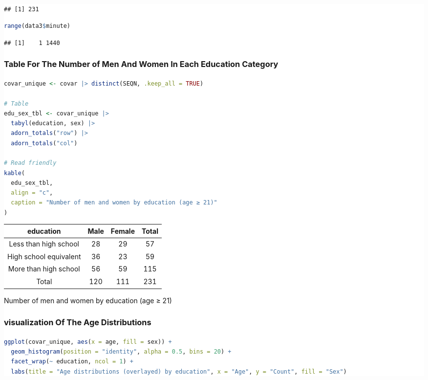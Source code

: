     ## [1] 231

``` r
range(data3$minute)
```

    ## [1]    1 1440

### Table For The Number of Men And Women In Each Education Category

``` r
covar_unique <- covar |> distinct(SEQN, .keep_all = TRUE)

# Table
edu_sex_tbl <- covar_unique |>
  tabyl(education, sex) |>
  adorn_totals("row") |>
  adorn_totals("col")

# Read friendly
kable(
  edu_sex_tbl,
  align = "c",
  caption = "Number of men and women by education (age ≥ 21)"
)
```

|       education        | Male | Female | Total |
|:----------------------:|:----:|:------:|:-----:|
| Less than high school  |  28  |   29   |  57   |
| High school equivalent |  36  |   23   |  59   |
| More than high school  |  56  |   59   |  115  |
|         Total          | 120  |  111   |  231  |

Number of men and women by education (age ≥ 21)

### visualization Of The Age Distributions

``` r
ggplot(covar_unique, aes(x = age, fill = sex)) +
  geom_histogram(position = "identity", alpha = 0.5, bins = 20) +
  facet_wrap(~ education, ncol = 1) +
  labs(title = "Age distributions (overlayed) by education", x = "Age", y = "Count", fill = "Sex")
```
